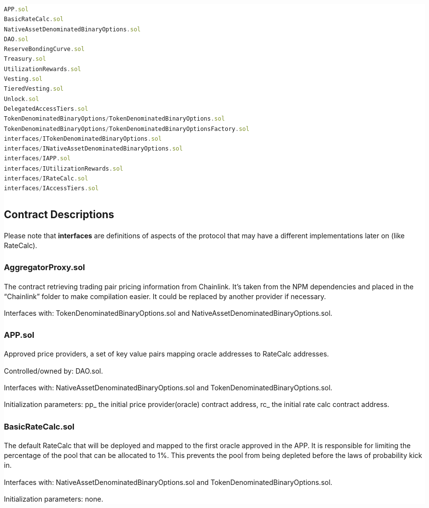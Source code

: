 ```javascript
APP.sol
BasicRateCalc.sol
NativeAssetDenominatedBinaryOptions.sol
DAO.sol
ReserveBondingCurve.sol
Treasury.sol
UtilizationRewards.sol
Vesting.sol
TieredVesting.sol
Unlock.sol
DelegatedAccessTiers.sol
TokenDenominatedBinaryOptions/TokenDenominatedBinaryOptions.sol
TokenDenominatedBinaryOptions/TokenDenominatedBinaryOptionsFactory.sol
interfaces/ITokenDenominatedBinaryOptions.sol
interfaces/INativeAssetDenominatedBinaryOptions.sol
interfaces/IAPP.sol
interfaces/IUtilizationRewards.sol
interfaces/IRateCalc.sol
interfaces/IAccessTiers.sol
```

## Contract Descriptions

Please note that **interfaces** are definitions of aspects of the protocol that may have a different implementations later on (like RateCalc).

### AggregatorProxy.sol

The contract retrieving trading pair pricing information from Chainlink. It’s taken from the NPM dependencies and placed in the “Chainlink” folder to make compilation easier. It could be replaced by another provider if necessary.

Interfaces with: TokenDenominatedBinaryOptions.sol and NativeAssetDenominatedBinaryOptions.sol.

### APP.sol

Approved price providers, a set of key value pairs mapping oracle addresses to RateCalc addresses.

Controlled/owned by: DAO.sol.

Interfaces with: NativeAssetDenominatedBinaryOptions.sol and TokenDenominatedBinaryOptions.sol.

Initialization parameters: pp_ the initial price provider(oracle) contract address, rc_ the initial rate calc contract address.

### BasicRateCalc.sol

The default RateCalc that will be deployed and mapped to the first oracle approved in the APP. It is responsible for limiting the percentage of the pool that can be allocated to 1%. This prevents the pool from being depleted before the laws of probability kick in.

Interfaces with: NativeAssetDenominatedBinaryOptions.sol and TokenDenominatedBinaryOptions.sol.

Initialization parameters: none.
